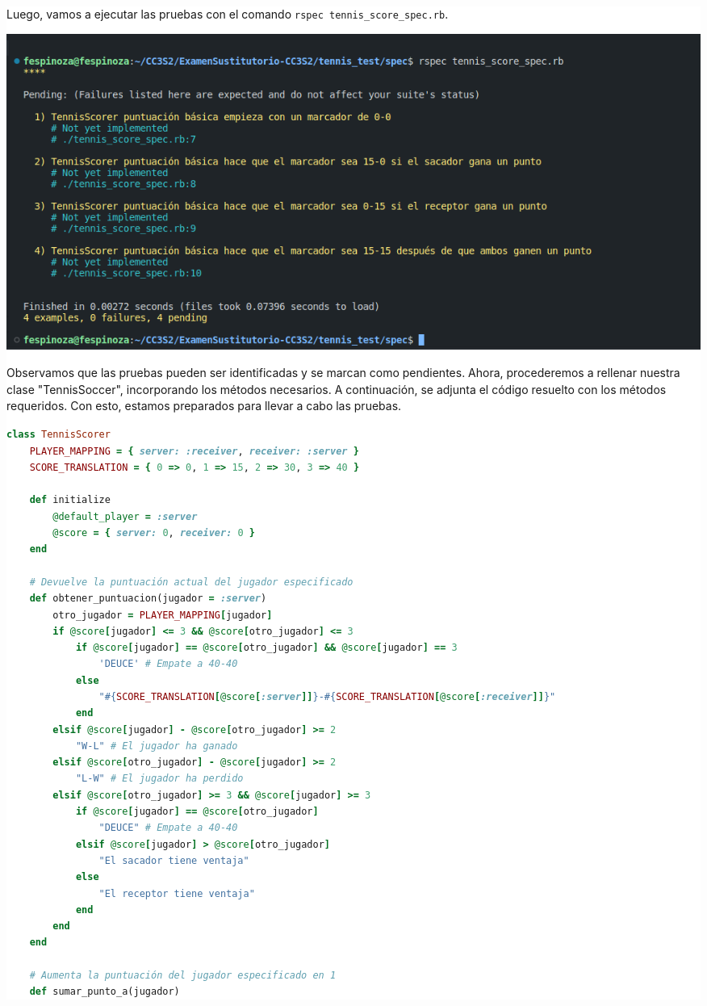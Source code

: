 Luego, vamos a ejecutar las pruebas con el comando `rspec tennis_score_spec.rb`.

![](img/20.png)

Observamos que las pruebas pueden ser identificadas y se marcan como pendientes. Ahora, procederemos a rellenar nuestra clase "TennisSoccer", incorporando los métodos necesarios. A continuación, se adjunta el código resuelto con los métodos requeridos. Con esto, estamos preparados para llevar a cabo las pruebas.

```ruby
class TennisScorer
    PLAYER_MAPPING = { server: :receiver, receiver: :server }
    SCORE_TRANSLATION = { 0 => 0, 1 => 15, 2 => 30, 3 => 40 }
  
    def initialize
        @default_player = :server
        @score = { server: 0, receiver: 0 }
    end
  
    # Devuelve la puntuación actual del jugador especificado
    def obtener_puntuacion(jugador = :server) 
        otro_jugador = PLAYER_MAPPING[jugador]
        if @score[jugador] <= 3 && @score[otro_jugador] <= 3
            if @score[jugador] == @score[otro_jugador] && @score[jugador] == 3
                'DEUCE' # Empate a 40-40
            else
                "#{SCORE_TRANSLATION[@score[:server]]}-#{SCORE_TRANSLATION[@score[:receiver]]}"
            end
        elsif @score[jugador] - @score[otro_jugador] >= 2
            "W-L" # El jugador ha ganado
        elsif @score[otro_jugador] - @score[jugador] >= 2
            "L-W" # El jugador ha perdido
        elsif @score[otro_jugador] >= 3 && @score[jugador] >= 3
            if @score[jugador] == @score[otro_jugador]
                "DEUCE" # Empate a 40-40
            elsif @score[jugador] > @score[otro_jugador]
                "El sacador tiene ventaja"
            else
                "El receptor tiene ventaja"
            end
        end
    end
  
    # Aumenta la puntuación del jugador especificado en 1
    def sumar_punto_a(jugador)
```